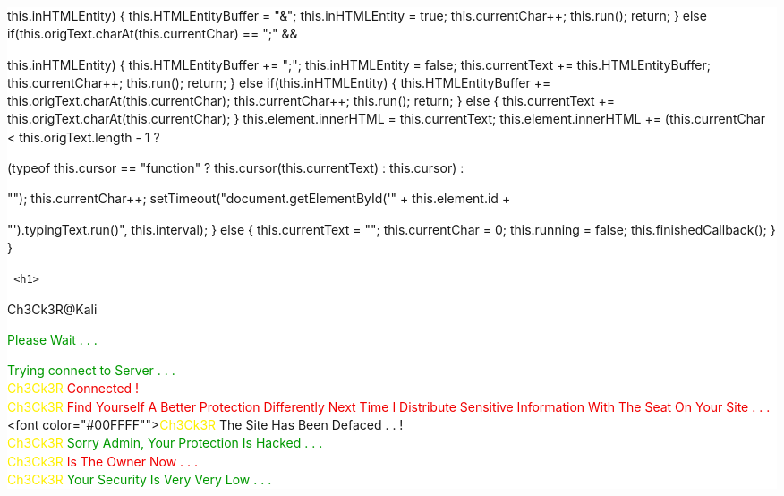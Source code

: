  this.inHTMLEntity) { 
      this.HTMLEntityBuffer = "&"; 
      this.inHTMLEntity = true; 
      this.currentChar++; 
      this.run(); 
      return; 
    } else if(this.origText.charAt(this.currentChar) == ";" &&  

 this.inHTMLEntity) { 
      this.HTMLEntityBuffer += ";"; 
      this.inHTMLEntity = false; 
      this.currentText += this.HTMLEntityBuffer; 
      this.currentChar++; 
      this.run(); 
      return; 
    } else if(this.inHTMLEntity) { 
      this.HTMLEntityBuffer += this.origText.charAt(this.currentChar); 
      this.currentChar++; 
      this.run(); 
      return; 
    } else { 
      this.currentText += this.origText.charAt(this.currentChar); 
    } 
    this.element.innerHTML = this.currentText; 
    this.element.innerHTML += (this.currentChar < this.origText.length - 1 ?  

 (typeof this.cursor == "function" ? this.cursor(this.currentText) : this.cursor) :  

 ""); 
    this.currentChar++; 
    setTimeout("document.getElementById('" + this.element.id +  

 "').typingText.run()", this.interval); 
  } else { 
    this.currentText = ""; 
    this.currentChar = 0; 
        this.running = false; 
        this.finishedCallback(); 
  } 
} 
</script> 



 <div id="wrapper">

   <div class="box">

     <h1>
Ch3Ck3R@Kali</h1>
<div id="console">

 <p id="message">
<font color="#009900"> Please Wait . . . </font> <br> 

 <font color="#009900"> Trying connect to Server . . .</font><br> 
<font color="#F00000"><font color="#FFF000">Ch3Ck3R</font> Connected ! </font><br> 
<font color="#F00000"><font color="#FFF000">Ch3Ck3R<font color="#F00000"></font></font> Find Yourself A Better Protection Differently Next Time I Distribute Sensitive Information With The Seat On Your Site . . . </font><br> 
<font color="#00FFFF""><font color="#FFF000">Ch3Ck3R<font color="#FFF000"></font></font> The Site Has Been Defaced . . !</font><br> 
<font color="#009900"><font color="#FFF000">Ch3Ck3R<font color="#F00000"></font></font> Sorry Admin, Your Protection Is Hacked . . .</font><br> 
<font color="#F00000"><font color="#FFF000">Ch3Ck3R</font> Is The Owner Now . . .</font><br> 
<font color="#009900"><font color="#FFF000">Ch3Ck3R<font color="#F00000"></font></font> Your Security Is Very Very Low . . . </font><br>